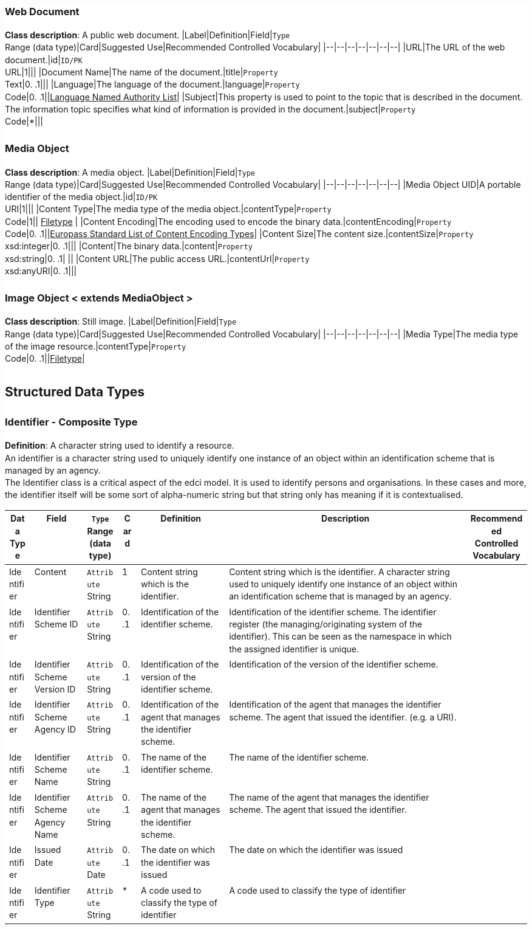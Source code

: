 ### <a name="webdocument">Web Document</a>
**Class description**: A public web document.
|Label|Definition|Field|`Type`<br>Range (data type)|Card|Suggested Use|Recommended Controlled Vocabulary|
|--|--|--|--|--|--|--|
|URL|The URL of the web document.|id|`ID/PK`<br>URL|1|||
|Document Name|The name of the document.|title|`Property`<br>Text|0. .1|||
|Language|The language of the document.|language|`Property`<br>Code|0. .1||[Language Named Authority List](https://op.europa.eu/en/web/eu-vocabularies/concept-scheme/-/resource?uri=http://publications.europa.eu/resource/authority/language)|
|Subject|This property is used to point to the topic that is described in the document. The information topic specifies what kind of information is provided in the document.|subject|`Property`<br>Code|*|||

### <a name="mediaobject">Media Object</a>
**Class description**: A media object.
|Label|Definition|Field|`Type`<br>Range (data type)|Card|Suggested Use|Recommended Controlled Vocabulary|
|--|--|--|--|--|--|--|
|Media Object UID|A portable identifier of the media object.|id|`ID/PK`<br>URI|1|||
|Content Type|The media type of the media object.|contentType|`Property`<br>Code|1|| [Filetype](https://op.europa.eu/en/web/eu-vocabularies/concept-scheme/-/resource?uri=http://publications.europa.eu/resource/authority/file-type) |
|Content Encoding|The encoding used to encode the binary data.|contentEncoding|`Property`<br>Code|0. .1||[Europass Standard List of Content Encoding Types](https://op.europa.eu/en/web/eu-vocabularies/concept-scheme/-/resource?uri=http://data.europa.eu/snb/encoding/25831c2)|
|Content Size|The content size.|contentSize|`Property`<br>xsd:integer|0. .1|||
|Content|The binary data.|content|`Property`<br>xsd:string|0. .1| ||
|Content URL|The public access URL.|contentUrl|`Property`<br>xsd:anyURI|0. .1|||

### <a name="imageobject">Image Object</a> < extends MediaObject >
**Class description**: Still image.
|Label|Definition|Field|`Type`<br>Range (data type)|Card|Suggested Use|Recommended Controlled Vocabulary|
|--|--|--|--|--|--|--|
|Media Type|The media type of the image resource.|contentType|`Property`<br>Code|0. .1||[Filetype](https://op.europa.eu/en/web/eu-vocabularies/concept-scheme/-/resource?uri=http://publications.europa.eu/resource/authority/file-type)|

## <a name="structureddatatypes">Structured Data Types</a>

### <a name="identifier-compositetype">Identifier - Composite Type</a>
**Definition**: A character string used to identify a resource.  
An identifier is a character string used to uniquely identify one instance of an object within an identification scheme that is managed by an agency.  
The Identifier class is a critical aspect of the edci model. It is used to identify persons and organisations. In these cases and more, the identifier itself will be some sort of alpha-numeric string but that string only has meaning if it is contextualised.

|Data Type|Field|`Type`<br>Range (data type)|Card|Definition|Description|Recommended Controlled Vocabulary|
|--|--|--|--|--|--|--|
|Identifier|Content|`Attribute`<br>String|1|Content string which is the identifier.|Content string which is the identifier. A character string used to uniquely identify one instance of an object within an identification scheme that is managed by an agency.||
|Identifier|Identifier Scheme ID|`Attribute`<br>String|0. .1|Identification of the identifier scheme.|Identification of the identifier scheme. The identifier register (the managing/originating system of the identifier). This can be seen as the namespace in which the assigned identifier is unique.||
|Identifier|Identifier Scheme Version ID|`Attribute`<br>String|0. .1|Identification of the version of the identifier scheme.|Identification of the version of the identifier scheme.||
|Identifier|Identifier Scheme Agency ID|`Attribute`<br>String|0. .1|Identification of the agent that manages the identifier scheme.|Identification of the agent that manages the identifier scheme. The agent that issued the identifier. (e.g. a URI).||
|Identifier|Identifier Scheme Name|`Attribute`<br>String|0. .1|The name of the identifier scheme.|The name of the identifier scheme.||
|Identifier|Identifier Scheme Agency Name|`Attribute`<br>String|0. .1|The name of the agent that manages the identifier scheme.|The name of the agent that manages the identifier scheme. The agent that issued the identifier.||
|Identifier|Issued Date|`Attribute`<br>Date|0. .1|The date on which the identifier was issued|The date on which the identifier was issued||
|Identifier|Identifier Type|`Attribute`<br>String|*|A code used to classify the type of identifier|A code used to classify the type of identifier||
